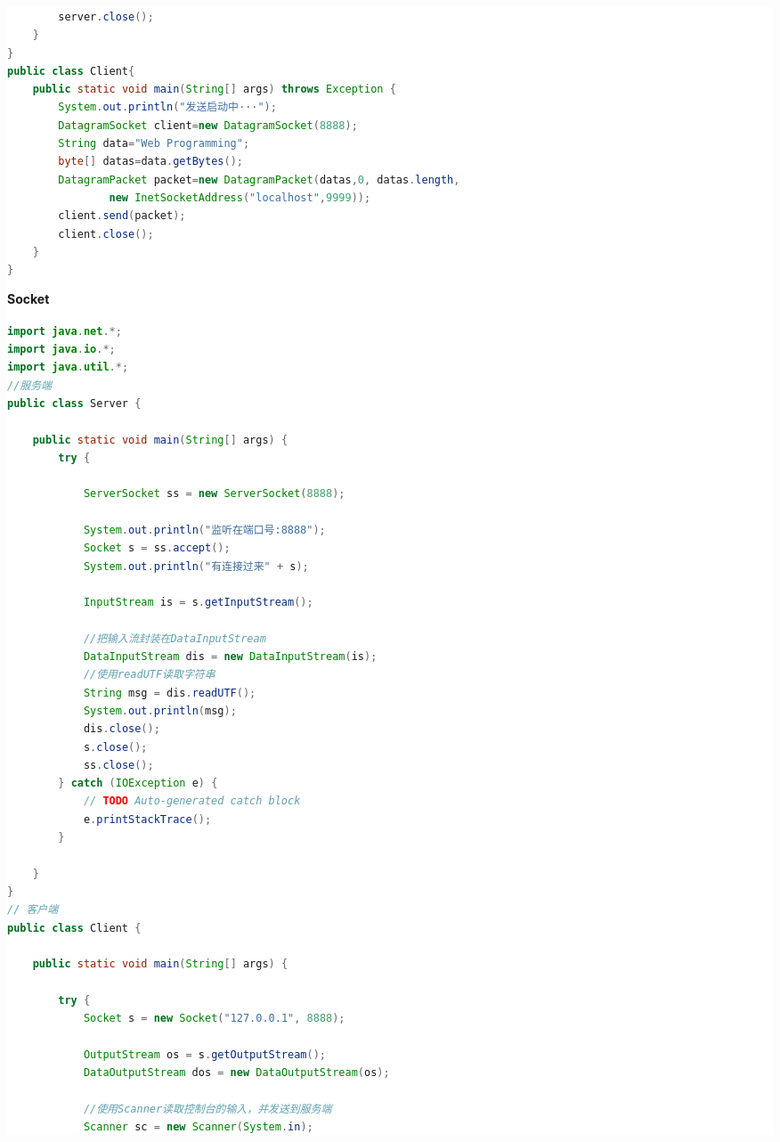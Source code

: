 ```java
		server.close();
	}
}
public class Client{
	public static void main(String[] args) throws Exception {
		System.out.println("发送启动中···");
		DatagramSocket client=new DatagramSocket(8888);
		String data="Web Programming";
		byte[] datas=data.getBytes();
		DatagramPacket packet=new DatagramPacket(datas,0, datas.length,
				new InetSocketAddress("localhost",9999));
		client.send(packet);
		client.close();
	}
}
```
**Socket**
```java
import java.net.*;
import java.io.*;
import java.util.*;
//服务端
public class Server {
 
    public static void main(String[] args) {
        try {
 
            ServerSocket ss = new ServerSocket(8888);
 
            System.out.println("监听在端口号:8888");
            Socket s = ss.accept();
            System.out.println("有连接过来" + s);
            
            InputStream is = s.getInputStream();
 
            //把输入流封装在DataInputStream
            DataInputStream dis = new DataInputStream(is);
            //使用readUTF读取字符串
            String msg = dis.readUTF();
            System.out.println(msg);
            dis.close();
            s.close();
            ss.close();
        } catch (IOException e) {
            // TODO Auto-generated catch block
            e.printStackTrace();
        }
        
    }
}
// 客户端
public class Client {
 
    public static void main(String[] args) {
 
        try {
            Socket s = new Socket("127.0.0.1", 8888);
 
            OutputStream os = s.getOutputStream();
            DataOutputStream dos = new DataOutputStream(os);
             
            //使用Scanner读取控制台的输入，并发送到服务端
            Scanner sc = new Scanner(System.in);
```